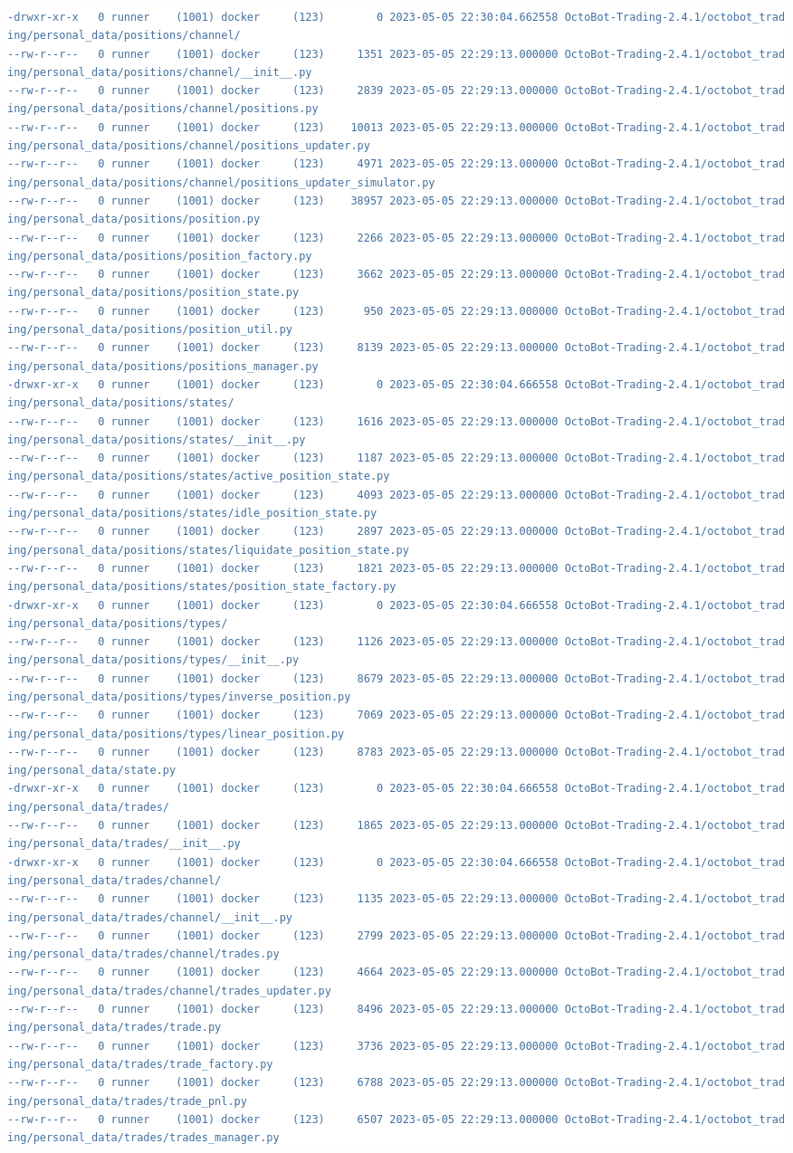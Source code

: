 ```diff
-drwxr-xr-x   0 runner    (1001) docker     (123)        0 2023-05-05 22:30:04.662558 OctoBot-Trading-2.4.1/octobot_trading/personal_data/positions/channel/
--rw-r--r--   0 runner    (1001) docker     (123)     1351 2023-05-05 22:29:13.000000 OctoBot-Trading-2.4.1/octobot_trading/personal_data/positions/channel/__init__.py
--rw-r--r--   0 runner    (1001) docker     (123)     2839 2023-05-05 22:29:13.000000 OctoBot-Trading-2.4.1/octobot_trading/personal_data/positions/channel/positions.py
--rw-r--r--   0 runner    (1001) docker     (123)    10013 2023-05-05 22:29:13.000000 OctoBot-Trading-2.4.1/octobot_trading/personal_data/positions/channel/positions_updater.py
--rw-r--r--   0 runner    (1001) docker     (123)     4971 2023-05-05 22:29:13.000000 OctoBot-Trading-2.4.1/octobot_trading/personal_data/positions/channel/positions_updater_simulator.py
--rw-r--r--   0 runner    (1001) docker     (123)    38957 2023-05-05 22:29:13.000000 OctoBot-Trading-2.4.1/octobot_trading/personal_data/positions/position.py
--rw-r--r--   0 runner    (1001) docker     (123)     2266 2023-05-05 22:29:13.000000 OctoBot-Trading-2.4.1/octobot_trading/personal_data/positions/position_factory.py
--rw-r--r--   0 runner    (1001) docker     (123)     3662 2023-05-05 22:29:13.000000 OctoBot-Trading-2.4.1/octobot_trading/personal_data/positions/position_state.py
--rw-r--r--   0 runner    (1001) docker     (123)      950 2023-05-05 22:29:13.000000 OctoBot-Trading-2.4.1/octobot_trading/personal_data/positions/position_util.py
--rw-r--r--   0 runner    (1001) docker     (123)     8139 2023-05-05 22:29:13.000000 OctoBot-Trading-2.4.1/octobot_trading/personal_data/positions/positions_manager.py
-drwxr-xr-x   0 runner    (1001) docker     (123)        0 2023-05-05 22:30:04.666558 OctoBot-Trading-2.4.1/octobot_trading/personal_data/positions/states/
--rw-r--r--   0 runner    (1001) docker     (123)     1616 2023-05-05 22:29:13.000000 OctoBot-Trading-2.4.1/octobot_trading/personal_data/positions/states/__init__.py
--rw-r--r--   0 runner    (1001) docker     (123)     1187 2023-05-05 22:29:13.000000 OctoBot-Trading-2.4.1/octobot_trading/personal_data/positions/states/active_position_state.py
--rw-r--r--   0 runner    (1001) docker     (123)     4093 2023-05-05 22:29:13.000000 OctoBot-Trading-2.4.1/octobot_trading/personal_data/positions/states/idle_position_state.py
--rw-r--r--   0 runner    (1001) docker     (123)     2897 2023-05-05 22:29:13.000000 OctoBot-Trading-2.4.1/octobot_trading/personal_data/positions/states/liquidate_position_state.py
--rw-r--r--   0 runner    (1001) docker     (123)     1821 2023-05-05 22:29:13.000000 OctoBot-Trading-2.4.1/octobot_trading/personal_data/positions/states/position_state_factory.py
-drwxr-xr-x   0 runner    (1001) docker     (123)        0 2023-05-05 22:30:04.666558 OctoBot-Trading-2.4.1/octobot_trading/personal_data/positions/types/
--rw-r--r--   0 runner    (1001) docker     (123)     1126 2023-05-05 22:29:13.000000 OctoBot-Trading-2.4.1/octobot_trading/personal_data/positions/types/__init__.py
--rw-r--r--   0 runner    (1001) docker     (123)     8679 2023-05-05 22:29:13.000000 OctoBot-Trading-2.4.1/octobot_trading/personal_data/positions/types/inverse_position.py
--rw-r--r--   0 runner    (1001) docker     (123)     7069 2023-05-05 22:29:13.000000 OctoBot-Trading-2.4.1/octobot_trading/personal_data/positions/types/linear_position.py
--rw-r--r--   0 runner    (1001) docker     (123)     8783 2023-05-05 22:29:13.000000 OctoBot-Trading-2.4.1/octobot_trading/personal_data/state.py
-drwxr-xr-x   0 runner    (1001) docker     (123)        0 2023-05-05 22:30:04.666558 OctoBot-Trading-2.4.1/octobot_trading/personal_data/trades/
--rw-r--r--   0 runner    (1001) docker     (123)     1865 2023-05-05 22:29:13.000000 OctoBot-Trading-2.4.1/octobot_trading/personal_data/trades/__init__.py
-drwxr-xr-x   0 runner    (1001) docker     (123)        0 2023-05-05 22:30:04.666558 OctoBot-Trading-2.4.1/octobot_trading/personal_data/trades/channel/
--rw-r--r--   0 runner    (1001) docker     (123)     1135 2023-05-05 22:29:13.000000 OctoBot-Trading-2.4.1/octobot_trading/personal_data/trades/channel/__init__.py
--rw-r--r--   0 runner    (1001) docker     (123)     2799 2023-05-05 22:29:13.000000 OctoBot-Trading-2.4.1/octobot_trading/personal_data/trades/channel/trades.py
--rw-r--r--   0 runner    (1001) docker     (123)     4664 2023-05-05 22:29:13.000000 OctoBot-Trading-2.4.1/octobot_trading/personal_data/trades/channel/trades_updater.py
--rw-r--r--   0 runner    (1001) docker     (123)     8496 2023-05-05 22:29:13.000000 OctoBot-Trading-2.4.1/octobot_trading/personal_data/trades/trade.py
--rw-r--r--   0 runner    (1001) docker     (123)     3736 2023-05-05 22:29:13.000000 OctoBot-Trading-2.4.1/octobot_trading/personal_data/trades/trade_factory.py
--rw-r--r--   0 runner    (1001) docker     (123)     6788 2023-05-05 22:29:13.000000 OctoBot-Trading-2.4.1/octobot_trading/personal_data/trades/trade_pnl.py
--rw-r--r--   0 runner    (1001) docker     (123)     6507 2023-05-05 22:29:13.000000 OctoBot-Trading-2.4.1/octobot_trading/personal_data/trades/trades_manager.py
```